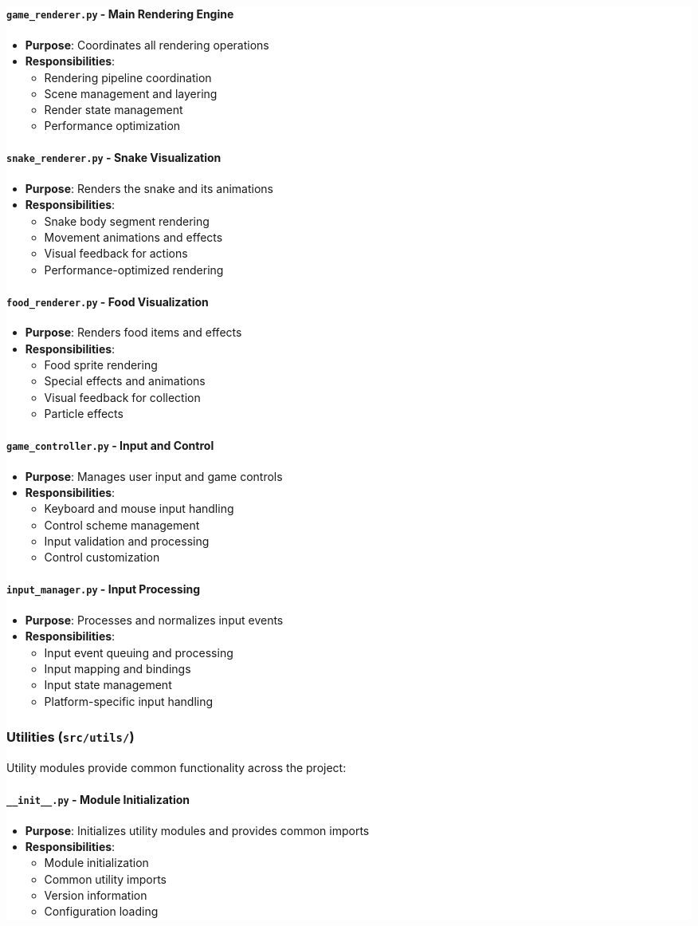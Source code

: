 #### `game_renderer.py` - Main Rendering Engine
- **Purpose**: Coordinates all rendering operations
- **Responsibilities**:
  - Rendering pipeline coordination
  - Scene management and layering
  - Render state management
  - Performance optimization

#### `snake_renderer.py` - Snake Visualization
- **Purpose**: Renders the snake and its animations
- **Responsibilities**:
  - Snake body segment rendering
  - Movement animations and effects
  - Visual feedback for actions
  - Performance-optimized rendering

#### `food_renderer.py` - Food Visualization
- **Purpose**: Renders food items and effects
- **Responsibilities**:
  - Food sprite rendering
  - Special effects and animations
  - Visual feedback for collection
  - Particle effects

#### `game_controller.py` - Input and Control
- **Purpose**: Manages user input and game controls
- **Responsibilities**:
  - Keyboard and mouse input handling
  - Control scheme management
  - Input validation and processing
  - Control customization

#### `input_manager.py` - Input Processing
- **Purpose**: Processes and normalizes input events
- **Responsibilities**:
  - Input event queuing and processing
  - Input mapping and bindings
  - Input state management
  - Platform-specific input handling

### Utilities (`src/utils/`)

Utility modules provide common functionality across the project:

#### `__init__.py` - Module Initialization
- **Purpose**: Initializes utility modules and provides common imports
- **Responsibilities**:
  - Module initialization
  - Common utility imports
  - Version information
  - Configuration loading
